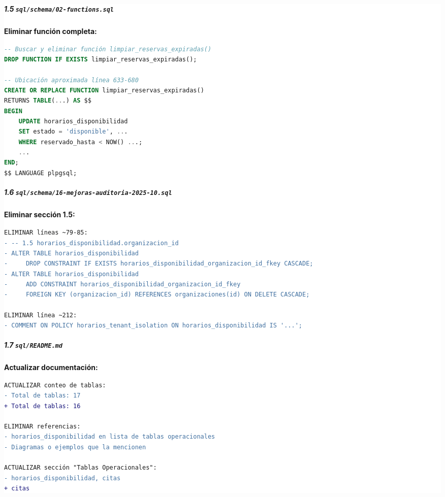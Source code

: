 ##### 1.5 `sql/schema/02-functions.sql`

**Eliminar función completa:**

```sql
-- Buscar y eliminar función limpiar_reservas_expiradas()
DROP FUNCTION IF EXISTS limpiar_reservas_expiradas();

-- Ubicación aproximada línea 633-680
CREATE OR REPLACE FUNCTION limpiar_reservas_expiradas()
RETURNS TABLE(...) AS $$
BEGIN
    UPDATE horarios_disponibilidad
    SET estado = 'disponible', ...
    WHERE reservado_hasta < NOW() ...;
    ...
END;
$$ LANGUAGE plpgsql;
```

##### 1.6 `sql/schema/16-mejoras-auditoria-2025-10.sql`

**Eliminar sección 1.5:**

```diff
ELIMINAR líneas ~79-85:
- -- 1.5 horarios_disponibilidad.organizacion_id
- ALTER TABLE horarios_disponibilidad
-     DROP CONSTRAINT IF EXISTS horarios_disponibilidad_organizacion_id_fkey CASCADE;
- ALTER TABLE horarios_disponibilidad
-     ADD CONSTRAINT horarios_disponibilidad_organizacion_id_fkey
-     FOREIGN KEY (organizacion_id) REFERENCES organizaciones(id) ON DELETE CASCADE;

ELIMINAR línea ~212:
- COMMENT ON POLICY horarios_tenant_isolation ON horarios_disponibilidad IS '...';
```

##### 1.7 `sql/README.md`

**Actualizar documentación:**

```diff
ACTUALIZAR conteo de tablas:
- Total de tablas: 17
+ Total de tablas: 16

ELIMINAR referencias:
- horarios_disponibilidad en lista de tablas operacionales
- Diagramas o ejemplos que la mencionen

ACTUALIZAR sección "Tablas Operacionales":
- horarios_disponibilidad, citas
+ citas
```

